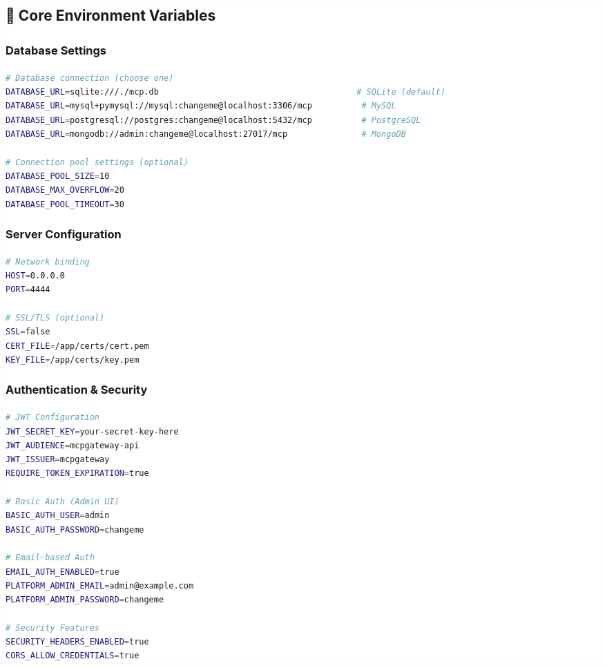 
## 🔧 Core Environment Variables

### Database Settings

```bash
# Database connection (choose one)
DATABASE_URL=sqlite:///./mcp.db                                        # SQLite (default)
DATABASE_URL=mysql+pymysql://mysql:changeme@localhost:3306/mcp          # MySQL
DATABASE_URL=postgresql://postgres:changeme@localhost:5432/mcp          # PostgreSQL
DATABASE_URL=mongodb://admin:changeme@localhost:27017/mcp               # MongoDB

# Connection pool settings (optional)
DATABASE_POOL_SIZE=10
DATABASE_MAX_OVERFLOW=20
DATABASE_POOL_TIMEOUT=30
```

### Server Configuration

```bash
# Network binding
HOST=0.0.0.0
PORT=4444

# SSL/TLS (optional)
SSL=false
CERT_FILE=/app/certs/cert.pem
KEY_FILE=/app/certs/key.pem
```

### Authentication & Security

```bash
# JWT Configuration
JWT_SECRET_KEY=your-secret-key-here
JWT_AUDIENCE=mcpgateway-api
JWT_ISSUER=mcpgateway
REQUIRE_TOKEN_EXPIRATION=true

# Basic Auth (Admin UI)
BASIC_AUTH_USER=admin
BASIC_AUTH_PASSWORD=changeme

# Email-based Auth
EMAIL_AUTH_ENABLED=true
PLATFORM_ADMIN_EMAIL=admin@example.com
PLATFORM_ADMIN_PASSWORD=changeme

# Security Features
SECURITY_HEADERS_ENABLED=true
CORS_ALLOW_CREDENTIALS=true
```
